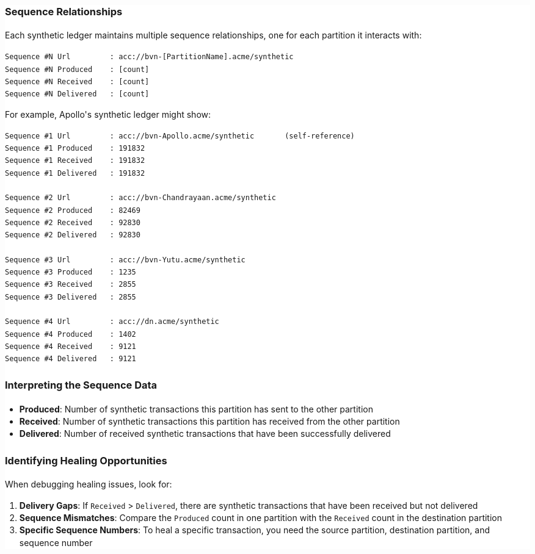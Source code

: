 ### Sequence Relationships

Each synthetic ledger maintains multiple sequence relationships, one for each partition it interacts with:

```
Sequence #N Url         : acc://bvn-[PartitionName].acme/synthetic
Sequence #N Produced    : [count]
Sequence #N Received    : [count]
Sequence #N Delivered   : [count]
```

For example, Apollo's synthetic ledger might show:

```
Sequence #1 Url         : acc://bvn-Apollo.acme/synthetic       (self-reference)
Sequence #1 Produced    : 191832
Sequence #1 Received    : 191832
Sequence #1 Delivered   : 191832

Sequence #2 Url         : acc://bvn-Chandrayaan.acme/synthetic
Sequence #2 Produced    : 82469
Sequence #2 Received    : 92830
Sequence #2 Delivered   : 92830

Sequence #3 Url         : acc://bvn-Yutu.acme/synthetic
Sequence #3 Produced    : 1235
Sequence #3 Received    : 2855
Sequence #3 Delivered   : 2855

Sequence #4 Url         : acc://dn.acme/synthetic
Sequence #4 Produced    : 1402
Sequence #4 Received    : 9121
Sequence #4 Delivered   : 9121
```

### Interpreting the Sequence Data

- **Produced**: Number of synthetic transactions this partition has sent to the other partition
- **Received**: Number of synthetic transactions this partition has received from the other partition
- **Delivered**: Number of received synthetic transactions that have been successfully delivered

### Identifying Healing Opportunities

When debugging healing issues, look for:

1. **Delivery Gaps**: If `Received` > `Delivered`, there are synthetic transactions that have been received but not delivered
2. **Sequence Mismatches**: Compare the `Produced` count in one partition with the `Received` count in the destination partition
3. **Specific Sequence Numbers**: To heal a specific transaction, you need the source partition, destination partition, and sequence number
